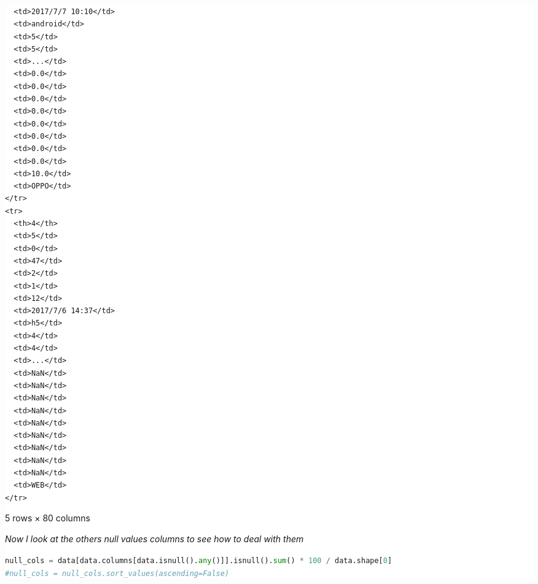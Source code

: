      <td>2017/7/7 10:10</td>
      <td>android</td>
      <td>5</td>
      <td>5</td>
      <td>...</td>
      <td>0.0</td>
      <td>0.0</td>
      <td>0.0</td>
      <td>0.0</td>
      <td>0.0</td>
      <td>0.0</td>
      <td>0.0</td>
      <td>0.0</td>
      <td>10.0</td>
      <td>OPPO</td>
    </tr>
    <tr>
      <th>4</th>
      <td>5</td>
      <td>0</td>
      <td>47</td>
      <td>2</td>
      <td>1</td>
      <td>12</td>
      <td>2017/7/6 14:37</td>
      <td>h5</td>
      <td>4</td>
      <td>4</td>
      <td>...</td>
      <td>NaN</td>
      <td>NaN</td>
      <td>NaN</td>
      <td>NaN</td>
      <td>NaN</td>
      <td>NaN</td>
      <td>NaN</td>
      <td>NaN</td>
      <td>NaN</td>
      <td>WEB</td>
    </tr>
  </tbody>
</table>
<p>5 rows × 80 columns</p>
</div>



*Now I look at the others null values columns to see how to deal with them*


```python
null_cols = data[data.columns[data.isnull().any()]].isnull().sum() * 100 / data.shape[0]
#null_cols = null_cols.sort_values(ascending=False)
```

